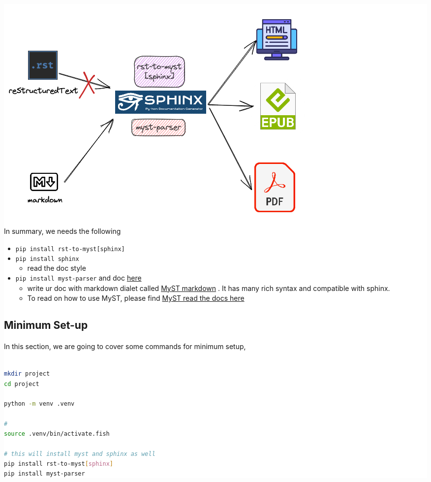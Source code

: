 ![](assets/3.png)

In summary, we needs the following
- `pip install rst-to-myst[sphinx]` 
- `pip install sphinx`
	- read the doc style
- `pip install myst-parser` and doc [here](https://pypi.org/project/myst-parser/)
	- write ur doc with markdown dialet called [MyST markdown](https://mystmd.org/overview/ecosystem) . It has many rich syntax and compatible with sphinx.
	- To read on how to use MyST, please find [MyST read the docs here](https://myst-parser.readthedocs.io/en/latest/faq/index.html)



## Minimum Set-up

In this section, we are going to cover some commands for minimum setup, 

```bash

mkdir project
cd project

python -m venv .venv

# 
source .venv/bin/activate.fish

# this will install myst and sphinx as well
pip install rst-to-myst[sphinx]
pip install myst-parser
```
